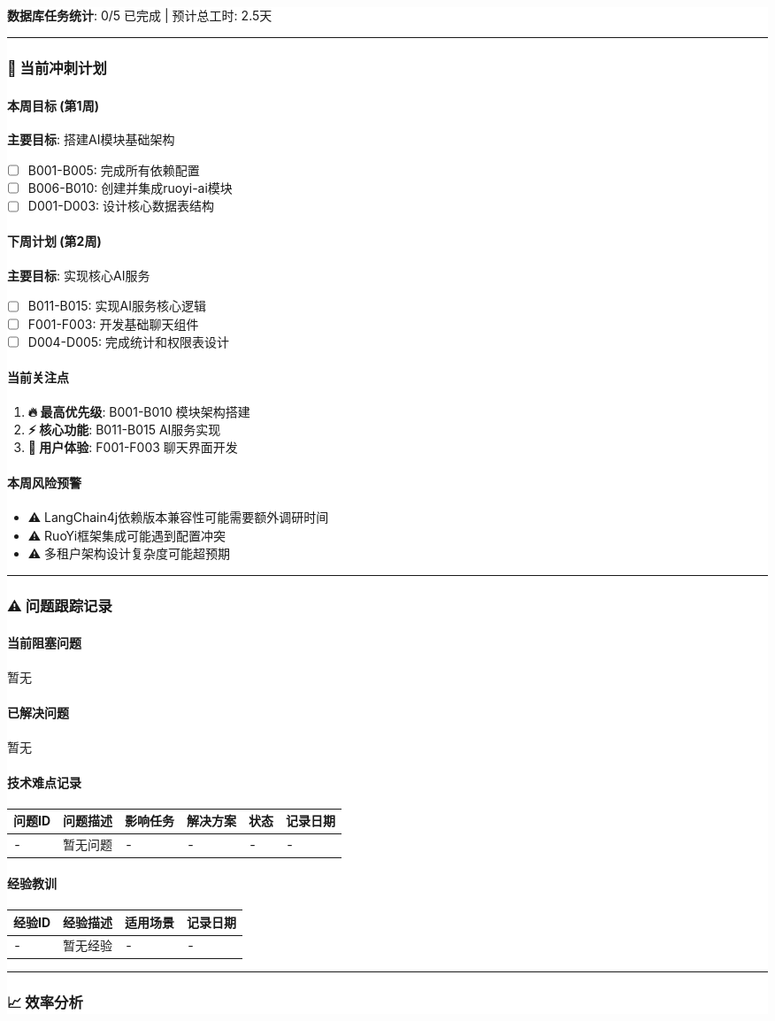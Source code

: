 **数据库任务统计**: 0/5 已完成 | 预计总工时: 2.5天

---

### 🎯 当前冲刺计划

#### 本周目标 (第1周)
**主要目标**: 搭建AI模块基础架构
- [ ] B001-B005: 完成所有依赖配置
- [ ] B006-B010: 创建并集成ruoyi-ai模块
- [ ] D001-D003: 设计核心数据表结构

#### 下周计划 (第2周)  
**主要目标**: 实现核心AI服务
- [ ] B011-B015: 实现AI服务核心逻辑
- [ ] F001-F003: 开发基础聊天组件
- [ ] D004-D005: 完成统计和权限表设计

#### 当前关注点
1. **🔥 最高优先级**: B001-B010 模块架构搭建
2. **⚡ 核心功能**: B011-B015 AI服务实现  
3. **🎨 用户体验**: F001-F003 聊天界面开发

#### 本周风险预警
- ⚠️ LangChain4j依赖版本兼容性可能需要额外调研时间
- ⚠️ RuoYi框架集成可能遇到配置冲突
- ⚠️ 多租户架构设计复杂度可能超预期

---

### ⚠️ 问题跟踪记录

#### 当前阻塞问题
暂无

#### 已解决问题
暂无

#### 技术难点记录
| 问题ID | 问题描述 | 影响任务 | 解决方案 | 状态 | 记录日期 |
|--------|----------|----------|----------|------|----------|
| - | 暂无问题 | - | - | - | - |

#### 经验教训
| 经验ID | 经验描述 | 适用场景 | 记录日期 |
|--------|----------|----------|----------|
| - | 暂无经验 | - | - |

---

### 📈 效率分析

